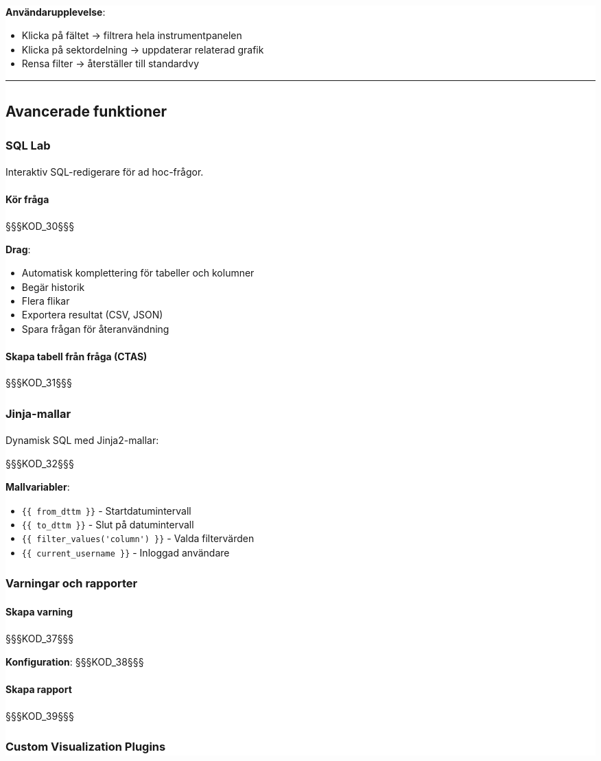 **Användarupplevelse**:
- Klicka på fältet → filtrera hela instrumentpanelen
- Klicka på sektordelning → uppdaterar relaterad grafik
- Rensa filter → återställer till standardvy

---

## Avancerade funktioner

### SQL Lab

Interaktiv SQL-redigerare för ad hoc-frågor.

#### Kör fråga

§§§KOD_30§§§

**Drag**:
- Automatisk komplettering för tabeller och kolumner
- Begär historik
- Flera flikar
- Exportera resultat (CSV, JSON)
- Spara frågan för återanvändning

#### Skapa tabell från fråga (CTAS)

§§§KOD_31§§§

### Jinja-mallar

Dynamisk SQL med Jinja2-mallar:

§§§KOD_32§§§

**Mallvariabler**:
- `{{ from_dttm }}` - Startdatumintervall
- `{{ to_dttm }}` - Slut på datumintervall
- `{{ filter_values('column') }}` - Valda filtervärden
- `{{ current_username }}` - Inloggad användare

### Varningar och rapporter

#### Skapa varning

§§§KOD_37§§§

**Konfiguration**:
§§§KOD_38§§§

#### Skapa rapport

§§§KOD_39§§§

### Custom Visualization Plugins
